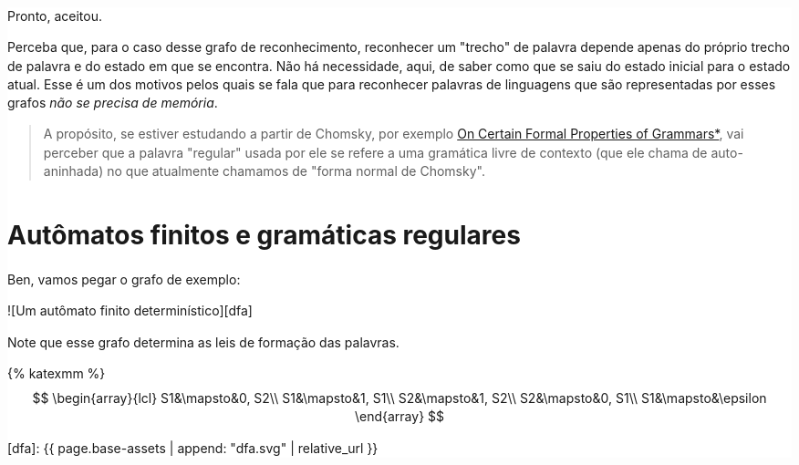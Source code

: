 Pronto, aceitou.

Perceba que, para o caso desse grafo de reconhecimento, reconhecer um "trecho"
de palavra depende apenas do próprio trecho de palavra e do estado em que se
encontra. Não há necessidade, aqui, de saber como que se saiu do estado inicial
para o estado atual. Esse é um dos motivos pelos quais se fala que para
reconhecer palavras de linguagens que são representadas por esses grafos
_não se precisa de memória_.

> A propósito, se estiver estudando a partir de Chomsky, por exemplo
> [On Certain Formal Properties of Grammars*](https://pdf.sciencedirectassets.com/273276/1-s2.0-S0019995800X0157X/1-s2.0-S0019995859903626/main.pdf?X-Amz-Security-Token=IQoJb3JpZ2luX2VjEJr%2F%2F%2F%2F%2F%2F%2F%2F%2F%2FwEaCXVzLWVhc3QtMSJHMEUCIQCNoPEjR56DSMgxwBmyyn9EyCOqIDYYSqBSg%2BELonOrMwIgZSNBzQDKScx4E%2FdXQ%2FOkDaflYJcQr0YF6GrgJ7fiT5gquwUIgv%2F%2F%2F%2F%2F%2F%2F%2F%2F%2FARAFGgwwNTkwMDM1NDY4NjUiDMYvC5OTA9QE3EpjCiqPBWj86JkODY4oj%2BtXlPf9tKrKcI6C1B80syWLwk1b2ZQXsbjZtGv51ZmPOPqlCDeBeXcrnnatpgLVrG6PGFF6eObEHLt0A2dZHH0V9QajoEmisqZ6FLllR%2BqMsNfht2ujG1JfmncHrqZzrHWhHPfhiGzOU%2BucIsBrg3CRl0TEMAcysiaNrYz0yCpaJuogFzgFrymsuQluRbReAQ%2Bztz8U6vbeMr7nxLEFdZ89EoGm97soix7gHuKnw0CdK8GfTWsszpL8RCIjOoJx64ETKoXpYUJFjgifRZtOj5veTrkzHI9bfC1Na86o4Wi8foU%2BZGTIDt2NLHvHWAD%2BInXM%2F%2B5tUN0RPgCRNA2cp92XwCovXN6ojlwF3URyhPv%2FhoCR0uBYAVS8vsKpGO0hF0qGzCxRZi%2Bi2EoveZQQBHo%2BVdTaSfSUWPUKDWdpfLI5OOBAGxj1rkEy8WTQzlmWuA%2BPb%2FlfAV1ToTNr4B8fQgotTAaPYN0UH11Ii6SzS1flPmyEPEIXNIKTKMrWrTCQsW3JgC9s6poOM4DXEezlA5UbjmiGydhKpvku7mGDhssm4dK9gxrhXKf3DCBgcpcKbkqLGndTJAnaPHJ7u3BeSznb3zIygfbhlVtvcKxlBmcHlFAbMk7ryFtMiUFDlLcf6gZQyFOb%2FJ6W0ZwU9Q4GIt6vx1rjvwkkm10AlgyJFiAQdep8OuGpE7hiFPAZFbTkfbpyM7G1agu4A1JizHYcTxnlBdTpapxtwEeFBm7MIR51chMkm07ABNdd17S%2F0lRiu8aEk2TeBL7GCSgtnmyJe69Jn93%2Bd9sp5U1iWbGoaid1ipbCdgX4XCUdlPVaCs9NJAFTs6c8OBP3KytcDaPd7vNWw5CI7uIw6YLlrgY6sQFVQzRr7V3m3doRiVAK7aBSzchzFGTpVHU21X9isEBXLOGMmUTgZ%2BUDuU%2F%2FHMAFoIKQw4xPhw%2FAFCt8urJICz%2FbsLF%2Bg5qrpyiv8M3f5GaU0WWLiiBKOBEcABVF7cPL3VpOT48fJoQ1V77BpmM9rTADUMs32ey51KZDqjzEj86%2FSJRsY0wKD0xk9dY2hSBIFYl9WOWmJAKlJuiH5hlogZ%2B19CYkP%2BxCGR8B%2B6qzhzvWeoQ%3D&X-Amz-Algorithm=AWS4-HMAC-SHA256&X-Amz-Date=20240224T030444Z&X-Amz-SignedHeaders=host&X-Amz-Expires=300&X-Amz-Credential=ASIAQ3PHCVTY7WW6UEFF%2F20240224%2Fus-east-1%2Fs3%2Faws4_request&X-Amz-Signature=25cbb843a06f7ecc5c3d018d87862143384821068d3bc7f281b31dfa9be50df8&hash=b24ed7096d4d339c8322e1c39a1a4285ea451b97862e5d4b017556ad24db916b&host=68042c943591013ac2b2430a89b270f6af2c76d8dfd086a07176afe7c76c2c61&pii=S0019995859903626&tid=spdf-98a1ab27-1321-4e11-9970-79758b108884&sid=a3b5e70c9ea0c34002289aa9b26d1ecba9dbgxrqa&type=client&tsoh=d3d3LnNjaWVuY2VkaXJlY3QuY29t&ua=18175f540f53520c025756&rr=85a47ba00bfa2559&cc=br),
> vai perceber que a palavra "regular" usada por ele se refere a uma gramática
> livre de contexto (que ele chama de auto-aninhada) no que atualmente chamamos
> de "forma normal de Chomsky".

# Autômatos finitos e gramáticas regulares

Ben, vamos pegar o grafo de exemplo:

![Um autômato finito determinístico][dfa]

Note que esse grafo determina as leis de formação das palavras.

{% katexmm %}
$$
\begin{array}{lcl}
	S1&\mapsto&0, S2\\
    S1&\mapsto&1, S1\\
    S2&\mapsto&1, S2\\
    S2&\mapsto&0, S1\\
    S1&\mapsto&\epsilon
\end{array}
$$


[dfa]: {{ page.base-assets | append: "dfa.svg" | relative_url }}